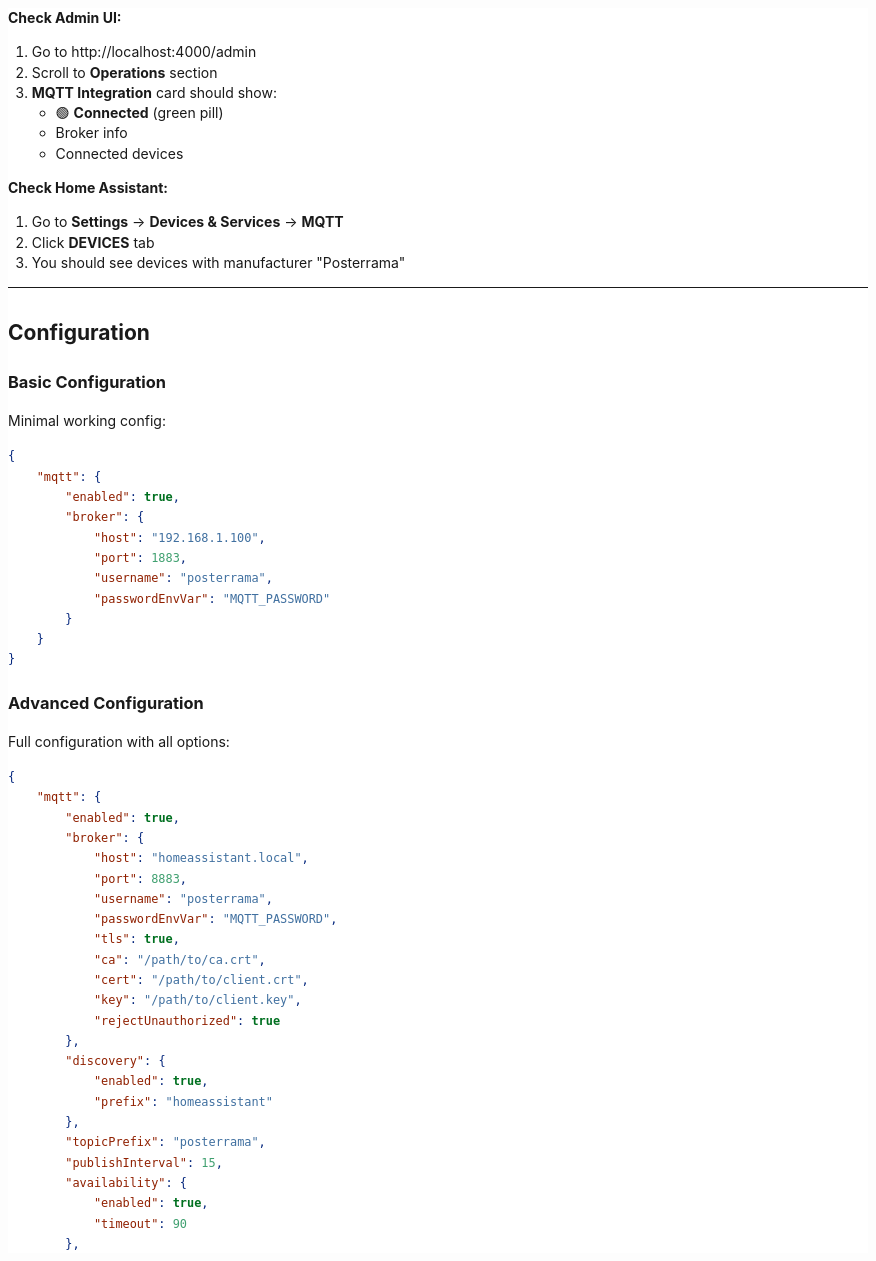 **Check Admin UI:**

1. Go to http://localhost:4000/admin
2. Scroll to **Operations** section
3. **MQTT Integration** card should show:
    - 🟢 **Connected** (green pill)
    - Broker info
    - Connected devices

**Check Home Assistant:**

1. Go to **Settings** → **Devices & Services** → **MQTT**
2. Click **DEVICES** tab
3. You should see devices with manufacturer "Posterrama"

---

## Configuration

### Basic Configuration

Minimal working config:

```json
{
    "mqtt": {
        "enabled": true,
        "broker": {
            "host": "192.168.1.100",
            "port": 1883,
            "username": "posterrama",
            "passwordEnvVar": "MQTT_PASSWORD"
        }
    }
}
```

### Advanced Configuration

Full configuration with all options:

```json
{
    "mqtt": {
        "enabled": true,
        "broker": {
            "host": "homeassistant.local",
            "port": 8883,
            "username": "posterrama",
            "passwordEnvVar": "MQTT_PASSWORD",
            "tls": true,
            "ca": "/path/to/ca.crt",
            "cert": "/path/to/client.crt",
            "key": "/path/to/client.key",
            "rejectUnauthorized": true
        },
        "discovery": {
            "enabled": true,
            "prefix": "homeassistant"
        },
        "topicPrefix": "posterrama",
        "publishInterval": 15,
        "availability": {
            "enabled": true,
            "timeout": 90
        },
```